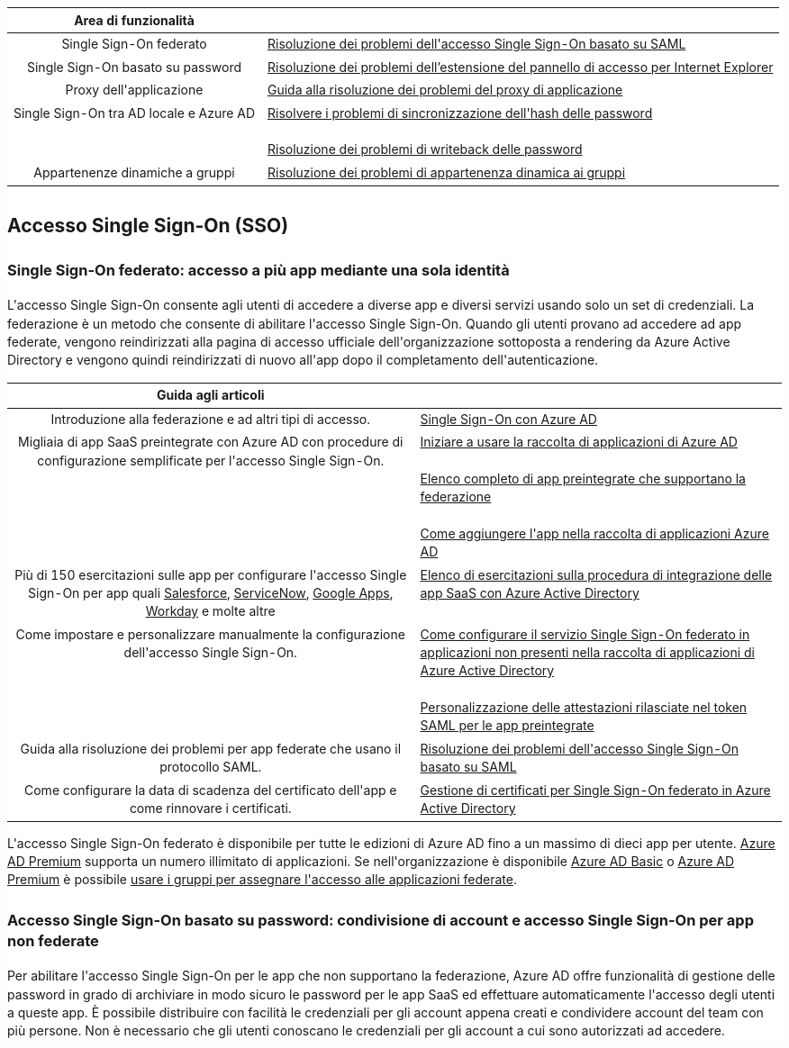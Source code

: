 | Area di funzionalità |  |
|:---:| --- |
| Single Sign-On federato |[Risoluzione dei problemi dell'accesso Single Sign-On basato su SAML](active-directory-saml-debugging.md) |
| Single Sign-On basato su password |[Risoluzione dei problemi dell’estensione del pannello di accesso per Internet Explorer](active-directory-saas-ie-troubleshooting.md) |
| Proxy dell'applicazione |[Guida alla risoluzione dei problemi del proxy di applicazione](active-directory-application-proxy-troubleshoot.md) |
| Single Sign-On tra AD locale e Azure AD |[Risolvere i problemi di sincronizzazione dell'hash delle password](connect/active-directory-aadconnectsync-implement-password-hash-synchronization.md#troubleshoot-password-hash-synchronization)<br /><br />[Risoluzione dei problemi di writeback delle password](authentication/active-directory-passwords-troubleshoot.md#troubleshoot-password-writeback) |
| Appartenenze dinamiche a gruppi |[Risoluzione dei problemi di appartenenza dinamica ai gruppi](active-directory-accessmanagement-troubleshooting.md) |

## <a name="single-sign-on-sso"></a>Accesso Single Sign-On (SSO)
### <a name="federated-single-sign-on-sign-into-many-apps-using-one-identity"></a>Single Sign-On federato: accesso a più app mediante una sola identità
L'accesso Single Sign-On consente agli utenti di accedere a diverse app e diversi servizi usando solo un set di credenziali. La federazione è un metodo che consente di abilitare l'accesso Single Sign-On. Quando gli utenti provano ad accedere ad app federate, vengono reindirizzati alla pagina di accesso ufficiale dell'organizzazione sottoposta a rendering da Azure Active Directory e vengono quindi reindirizzati di nuovo all'app dopo il completamento dell'autenticazione.

| Guida agli articoli |  |
|:---:| --- |
| Introduzione alla federazione e ad altri tipi di accesso. |[Single Sign-On con Azure AD](active-directory-appssoaccess-whatis.md) |
| Migliaia di app SaaS preintegrate con Azure AD con procedure di configurazione semplificate per l'accesso Single Sign-On. |[Iniziare a usare la raccolta di applicazioni di Azure AD](active-directory-appssoaccess-whatis.md#get-started-with-the-azure-ad-application-gallery)<br /><br />[Elenco completo di app preintegrate che supportano la federazione](active-directory-saas-tutorial-list.md)<br /><br />[Come aggiungere l'app nella raccolta di applicazioni Azure AD](active-directory-app-gallery-listing.md) |
| Più di 150 esercitazioni sulle app per configurare l'accesso Single Sign-On per app quali [Salesforce](active-directory-saas-salesforce-tutorial.md), [ServiceNow](active-directory-saas-servicenow-tutorial.md), [Google Apps](active-directory-saas-google-apps-tutorial.md), [Workday](active-directory-saas-workday-tutorial.md) e molte altre |[Elenco di esercitazioni sulla procedura di integrazione delle app SaaS con Azure Active Directory](active-directory-saas-tutorial-list.md) |
| Come impostare e personalizzare manualmente la configurazione dell'accesso Single Sign-On. |[Come configurare il servizio Single Sign-On federato in applicazioni non presenti nella raccolta di applicazioni di Azure Active Directory](application-config-sso-how-to-configure-federated-sso-non-gallery.md)<br /><br />[Personalizzazione delle attestazioni rilasciate nel token SAML per le app preintegrate](active-directory-saml-claims-customization.md) |
| Guida alla risoluzione dei problemi per app federate che usano il protocollo SAML. |[Risoluzione dei problemi dell'accesso Single Sign-On basato su SAML](active-directory-saml-debugging.md) |
| Come configurare la data di scadenza del certificato dell'app e come rinnovare i certificati. |[Gestione di certificati per Single Sign-On federato in Azure Active Directory](active-directory-sso-certs.md) |

L'accesso Single Sign-On federato è disponibile per tutte le edizioni di Azure AD fino a un massimo di dieci app per utente. [Azure AD Premium](https://azure.microsoft.com/pricing/details/active-directory/) supporta un numero illimitato di applicazioni. Se nell'organizzazione è disponibile [Azure AD Basic](https://azure.microsoft.com/pricing/details/active-directory/) o [Azure AD Premium](https://azure.microsoft.com/pricing/details/active-directory/) è possibile [usare i gruppi per assegnare l'accesso alle applicazioni federate](#managing-access-to-applications).

### <a name="password-based-single-sign-on-account-sharing-and-sso-for-non-federated-apps"></a>Accesso Single Sign-On basato su password: condivisione di account e accesso Single Sign-On per app non federate
Per abilitare l'accesso Single Sign-On per le app che non supportano la federazione, Azure AD offre funzionalità di gestione delle password in grado di archiviare in modo sicuro le password per le app SaaS ed effettuare automaticamente l'accesso degli utenti a queste app. È possibile distribuire con facilità le credenziali per gli account appena creati e condividere account del team con più persone. Non è necessario che gli utenti conoscano le credenziali per gli account a cui sono autorizzati ad accedere.
